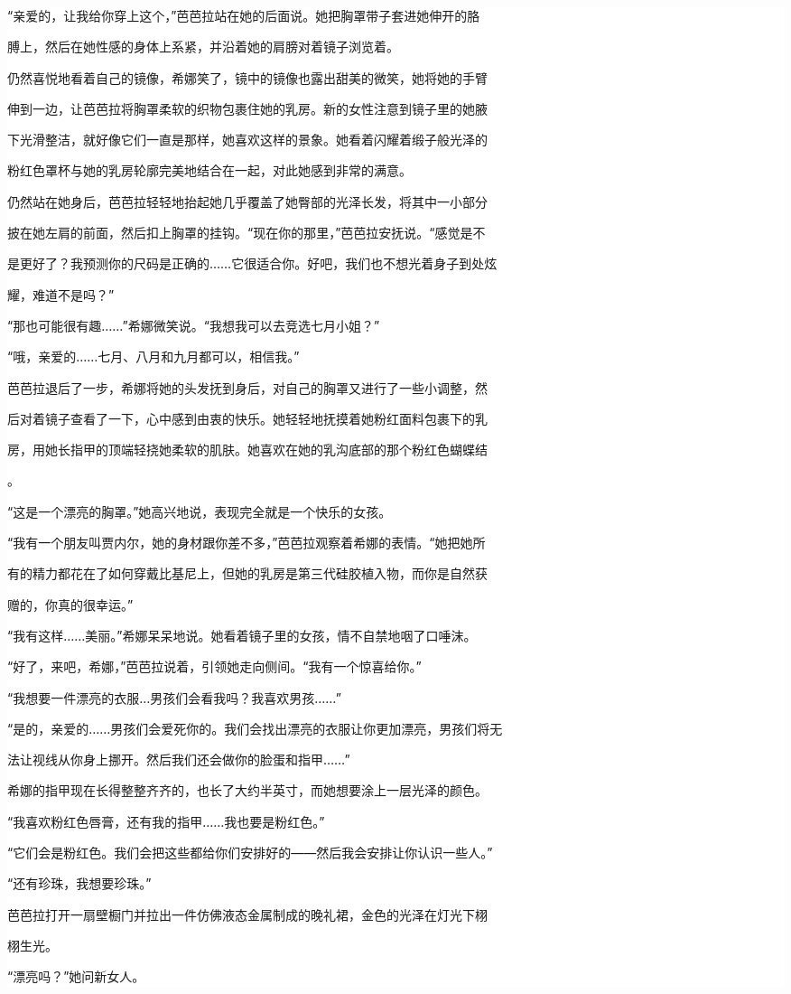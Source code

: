 “亲爱的，让我给你穿上这个，”芭芭拉站在她的后面说。她把胸罩带子套进她伸开的胳

膊上，然后在她性感的身体上系紧，并沿着她的肩膀对着镜子浏览着。

仍然喜悦地看着自己的镜像，希娜笑了，镜中的镜像也露出甜美的微笑，她将她的手臂

伸到一边，让芭芭拉将胸罩柔软的织物包裹住她的乳房。新的女性注意到镜子里的她腋

下光滑整洁，就好像它们一直是那样，她喜欢这样的景象。她看着闪耀着缎子般光泽的

粉红色罩杯与她的乳房轮廓完美地结合在一起，对此她感到非常的满意。

仍然站在她身后，芭芭拉轻轻地抬起她几乎覆盖了她臀部的光泽长发，将其中一小部分

披在她左肩的前面，然后扣上胸罩的挂钩。“现在你的那里，”芭芭拉安抚说。“感觉是不

是更好了？我预测你的尺码是正确的……它很适合你。好吧，我们也不想光着身子到处炫

耀，难道不是吗？”

“那也可能很有趣……”希娜微笑说。“我想我可以去竞选七月小姐？”

“哦，亲爱的……七月、八月和九月都可以，相信我。”

芭芭拉退后了一步，希娜将她的头发抚到身后，对自己的胸罩又进行了一些小调整，然

后对着镜子查看了一下，心中感到由衷的快乐。她轻轻地抚摸着她粉红面料包裹下的乳

房，用她长指甲的顶端轻挠她柔软的肌肤。她喜欢在她的乳沟底部的那个粉红色蝴蝶结

。

“这是一个漂亮的胸罩。”她高兴地说，表现完全就是一个快乐的女孩。

“我有一个朋友叫贾内尔，她的身材跟你差不多，”芭芭拉观察着希娜的表情。“她把她所

有的精力都花在了如何穿戴比基尼上，但她的乳房是第三代硅胶植入物，而你是自然获

赠的，你真的很幸运。”

“我有这样……美丽。”希娜呆呆地说。她看着镜子里的女孩，情不自禁地咽了口唾沫。

“好了，来吧，希娜，”芭芭拉说着，引领她走向侧间。“我有一个惊喜给你。”

“我想要一件漂亮的衣服…男孩们会看我吗？我喜欢男孩……”

“是的，亲爱的……男孩们会爱死你的。我们会找出漂亮的衣服让你更加漂亮，男孩们将无

法让视线从你身上挪开。然后我们还会做你的脸蛋和指甲……”

希娜的指甲现在长得整整齐齐的，也长了大约半英寸，而她想要涂上一层光泽的颜色。

“我喜欢粉红色唇膏，还有我的指甲……我也要是粉红色。”

“它们会是粉红色。我们会把这些都给你们安排好的——然后我会安排让你认识一些人。”



“还有珍珠，我想要珍珠。”

芭芭拉打开一扇壁橱门并拉出一件仿佛液态金属制成的晚礼裙，金色的光泽在灯光下栩

栩生光。

“漂亮吗？”她问新女人。
